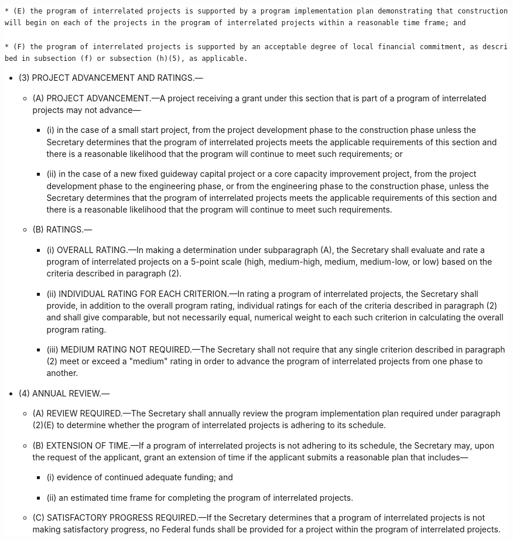 
    * (E) the program of interrelated projects is supported by a program implementation plan demonstrating that construction will begin on each of the projects in the program of interrelated projects within a reasonable time frame; and

    * (F) the program of interrelated projects is supported by an acceptable degree of local financial commitment, as described in subsection (f) or subsection (h)(5), as applicable.


  * (3) PROJECT ADVANCEMENT AND RATINGS.—

    * (A) PROJECT ADVANCEMENT.—A project receiving a grant under this section that is part of a program of interrelated projects may not advance—

      * (i) in the case of a small start project, from the project development phase to the construction phase unless the Secretary determines that the program of interrelated projects meets the applicable requirements of this section and there is a reasonable likelihood that the program will continue to meet such requirements; or

      * (ii) in the case of a new fixed guideway capital project or a core capacity improvement project, from the project development phase to the engineering phase, or from the engineering phase to the construction phase, unless the Secretary determines that the program of interrelated projects meets the applicable requirements of this section and there is a reasonable likelihood that the program will continue to meet such requirements.


    * (B) RATINGS.—

      * (i) OVERALL RATING.—In making a determination under subparagraph (A), the Secretary shall evaluate and rate a program of interrelated projects on a 5-point scale (high, medium-high, medium, medium-low, or low) based on the criteria described in paragraph (2).

      * (ii) INDIVIDUAL RATING FOR EACH CRITERION.—In rating a program of interrelated projects, the Secretary shall provide, in addition to the overall program rating, individual ratings for each of the criteria described in paragraph (2) and shall give comparable, but not necessarily equal, numerical weight to each such criterion in calculating the overall program rating.

      * (iii) MEDIUM RATING NOT REQUIRED.—The Secretary shall not require that any single criterion described in paragraph (2) meet or exceed a "medium" rating in order to advance the program of interrelated projects from one phase to another.


  * (4) ANNUAL REVIEW.—

    * (A) REVIEW REQUIRED.—The Secretary shall annually review the program implementation plan required under paragraph (2)(E) to determine whether the program of interrelated projects is adhering to its schedule.

    * (B) EXTENSION OF TIME.—If a program of interrelated projects is not adhering to its schedule, the Secretary may, upon the request of the applicant, grant an extension of time if the applicant submits a reasonable plan that includes—

      * (i) evidence of continued adequate funding; and

      * (ii) an estimated time frame for completing the program of interrelated projects.


    * (C) SATISFACTORY PROGRESS REQUIRED.—If the Secretary determines that a program of interrelated projects is not making satisfactory progress, no Federal funds shall be provided for a project within the program of interrelated projects.
